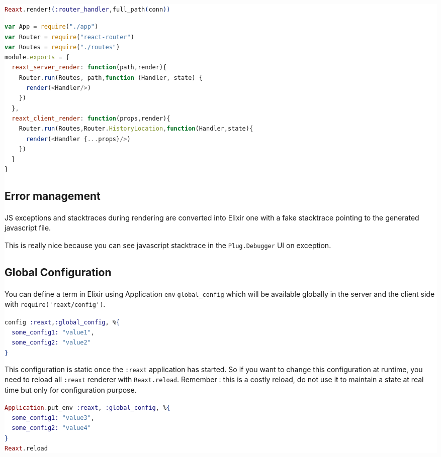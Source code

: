 ```elixir
Reaxt.render!(:router_handler,full_path(conn))
```

```javascript
var App = require("./app")
var Router = require("react-router")
var Routes = require("./routes")
module.exports = {
  reaxt_server_render: function(path,render){
    Router.run(Routes, path,function (Handler, state) {
      render(<Handler/>)
    })
  },
  reaxt_client_render: function(props,render){
    Router.run(Routes,Router.HistoryLocation,function(Handler,state){
      render(<Handler {...props}/>)
    })
  }
}
```

## Error management

JS exceptions and stacktraces during rendering are converted into
Elixir one with a fake stacktrace pointing to the generated javascript file.

This is really nice because you can see javascript stacktrace in the `Plug.Debugger` UI on exception.

## Global Configuration

You can define a term in Elixir using Application `env`
`global_config` which will be available globally in the server and
the client side with `require('reaxt/config')`.

```elixir
config :reaxt,:global_config, %{
  some_config1: "value1",
  some_config2: "value2"
}
```

This configuration is static once the `:reaxt` application has started. So if
you want to change this configuration at runtime, you need to reload all
`:reaxt` renderer with `Reaxt.reload`. Remember : this is a costly reload, do
not use it to maintain a state at real time but only for configuration purpose.

```elixir
Application.put_env :reaxt, :global_config, %{
  some_config1: "value3",
  some_config2: "value4"
}
Reaxt.reload
```

